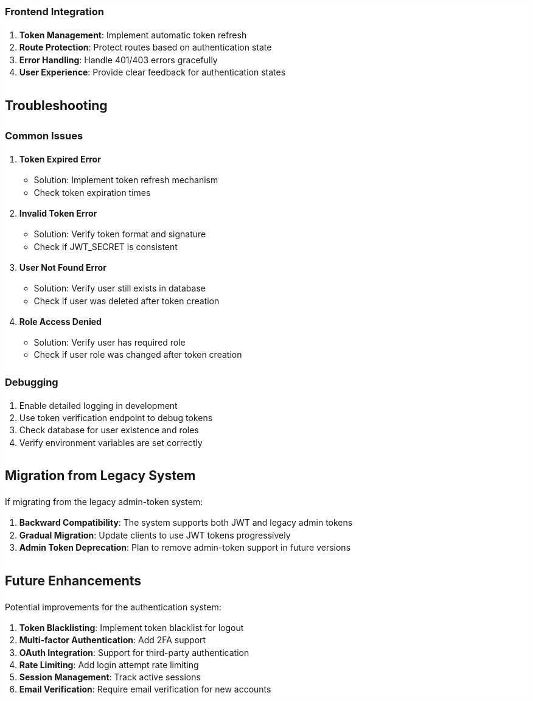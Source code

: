 ### Frontend Integration

1. **Token Management**: Implement automatic token refresh
2. **Route Protection**: Protect routes based on authentication state
3. **Error Handling**: Handle 401/403 errors gracefully
4. **User Experience**: Provide clear feedback for authentication states

## Troubleshooting

### Common Issues

1. **Token Expired Error**

   - Solution: Implement token refresh mechanism
   - Check token expiration times

2. **Invalid Token Error**

   - Solution: Verify token format and signature
   - Check if JWT_SECRET is consistent

3. **User Not Found Error**

   - Solution: Verify user still exists in database
   - Check if user was deleted after token creation

4. **Role Access Denied**
   - Solution: Verify user has required role
   - Check if user role was changed after token creation

### Debugging

1. Enable detailed logging in development
2. Use token verification endpoint to debug tokens
3. Check database for user existence and roles
4. Verify environment variables are set correctly

## Migration from Legacy System

If migrating from the legacy admin-token system:

1. **Backward Compatibility**: The system supports both JWT and legacy admin tokens
2. **Gradual Migration**: Update clients to use JWT tokens progressively
3. **Admin Token Deprecation**: Plan to remove admin-token support in future versions

## Future Enhancements

Potential improvements for the authentication system:

1. **Token Blacklisting**: Implement token blacklist for logout
2. **Multi-factor Authentication**: Add 2FA support
3. **OAuth Integration**: Support for third-party authentication
4. **Rate Limiting**: Add login attempt rate limiting
5. **Session Management**: Track active sessions
6. **Email Verification**: Require email verification for new accounts
